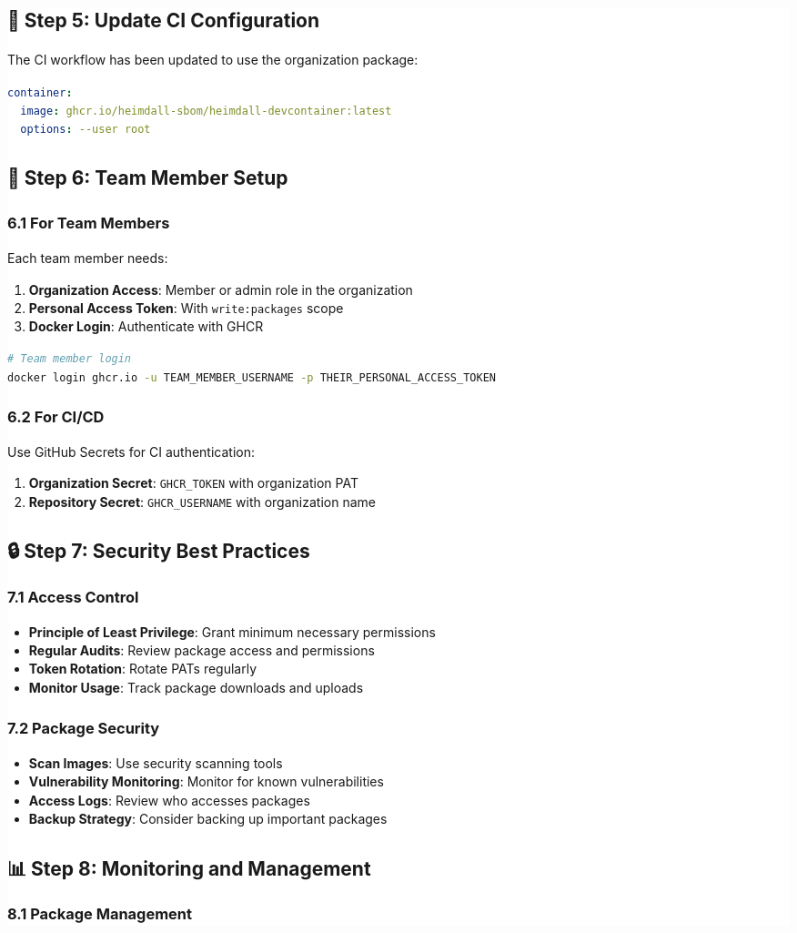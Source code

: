 ## 🔄 **Step 5: Update CI Configuration**

The CI workflow has been updated to use the organization package:

```yaml
container:
  image: ghcr.io/heimdall-sbom/heimdall-devcontainer:latest
  options: --user root
```

## 👥 **Step 6: Team Member Setup**

### **6.1 For Team Members**

Each team member needs:

1. **Organization Access**: Member or admin role in the organization
2. **Personal Access Token**: With `write:packages` scope
3. **Docker Login**: Authenticate with GHCR

```bash
# Team member login
docker login ghcr.io -u TEAM_MEMBER_USERNAME -p THEIR_PERSONAL_ACCESS_TOKEN
```

### **6.2 For CI/CD**

Use GitHub Secrets for CI authentication:

1. **Organization Secret**: `GHCR_TOKEN` with organization PAT
2. **Repository Secret**: `GHCR_USERNAME` with organization name

## 🔒 **Step 7: Security Best Practices**

### **7.1 Access Control**

- **Principle of Least Privilege**: Grant minimum necessary permissions
- **Regular Audits**: Review package access and permissions
- **Token Rotation**: Rotate PATs regularly
- **Monitor Usage**: Track package downloads and uploads

### **7.2 Package Security**

- **Scan Images**: Use security scanning tools
- **Vulnerability Monitoring**: Monitor for known vulnerabilities
- **Access Logs**: Review who accesses packages
- **Backup Strategy**: Consider backing up important packages

## 📊 **Step 8: Monitoring and Management**

### **8.1 Package Management**
